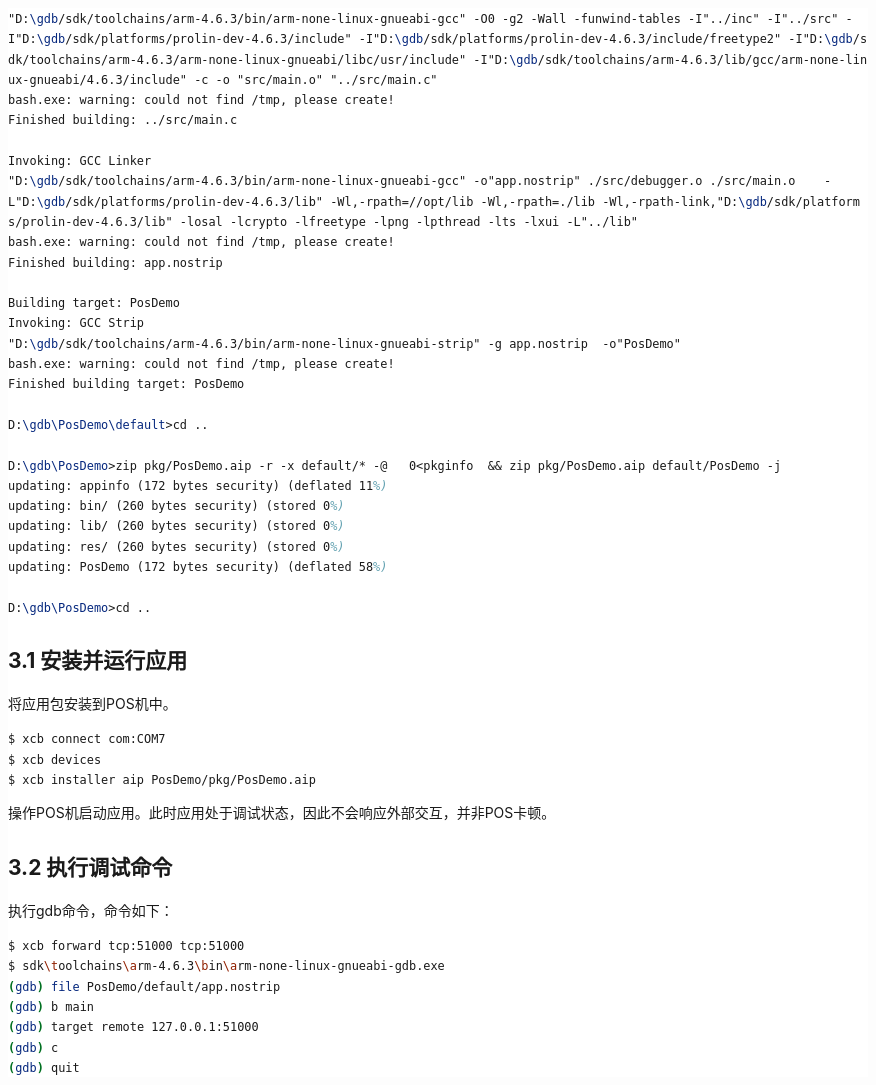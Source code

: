 ```tex
"D:\gdb/sdk/toolchains/arm-4.6.3/bin/arm-none-linux-gnueabi-gcc" -O0 -g2 -Wall -funwind-tables -I"../inc" -I"../src" -I"D:\gdb/sdk/platforms/prolin-dev-4.6.3/include" -I"D:\gdb/sdk/platforms/prolin-dev-4.6.3/include/freetype2" -I"D:\gdb/sdk/toolchains/arm-4.6.3/arm-none-linux-gnueabi/libc/usr/include" -I"D:\gdb/sdk/toolchains/arm-4.6.3/lib/gcc/arm-none-linux-gnueabi/4.6.3/include" -c -o "src/main.o" "../src/main.c"
bash.exe: warning: could not find /tmp, please create!
Finished building: ../src/main.c

Invoking: GCC Linker
"D:\gdb/sdk/toolchains/arm-4.6.3/bin/arm-none-linux-gnueabi-gcc" -o"app.nostrip" ./src/debugger.o ./src/main.o    -L"D:\gdb/sdk/platforms/prolin-dev-4.6.3/lib" -Wl,-rpath=//opt/lib -Wl,-rpath=./lib -Wl,-rpath-link,"D:\gdb/sdk/platforms/prolin-dev-4.6.3/lib" -losal -lcrypto -lfreetype -lpng -lpthread -lts -lxui -L"../lib"
bash.exe: warning: could not find /tmp, please create!
Finished building: app.nostrip

Building target: PosDemo
Invoking: GCC Strip
"D:\gdb/sdk/toolchains/arm-4.6.3/bin/arm-none-linux-gnueabi-strip" -g app.nostrip  -o"PosDemo"
bash.exe: warning: could not find /tmp, please create!
Finished building target: PosDemo

D:\gdb\PosDemo\default>cd ..

D:\gdb\PosDemo>zip pkg/PosDemo.aip -r -x default/* -@   0<pkginfo  && zip pkg/PosDemo.aip default/PosDemo -j
updating: appinfo (172 bytes security) (deflated 11%)
updating: bin/ (260 bytes security) (stored 0%)
updating: lib/ (260 bytes security) (stored 0%)
updating: res/ (260 bytes security) (stored 0%)
updating: PosDemo (172 bytes security) (deflated 58%)

D:\gdb\PosDemo>cd ..
```

## 3.1 安装并运行应用

将应用包安装到POS机中。

```sh
$ xcb connect com:COM7
$ xcb devices
$ xcb installer aip PosDemo/pkg/PosDemo.aip
```

操作POS机启动应用。此时应用处于调试状态，因此不会响应外部交互，并非POS卡顿。

## 3.2 执行调试命令

执行gdb命令，命令如下：

```sh
$ xcb forward tcp:51000 tcp:51000
$ sdk\toolchains\arm-4.6.3\bin\arm-none-linux-gnueabi-gdb.exe
(gdb) file PosDemo/default/app.nostrip
(gdb) b main
(gdb) target remote 127.0.0.1:51000
(gdb) c
(gdb) quit
```
